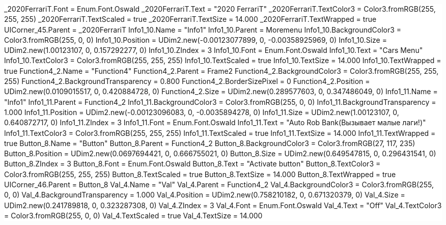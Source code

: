 _2020FerrariT.Font = Enum.Font.Oswald
_2020FerrariT.Text = "2020 FerrariT"
_2020FerrariT.TextColor3 = Color3.fromRGB(255, 255, 255)
_2020FerrariT.TextScaled = true
_2020FerrariT.TextSize = 14.000
_2020FerrariT.TextWrapped = true
UICorner_45.Parent = _2020FerrariT
Info1_10.Name = "Info1"
Info1_10.Parent = Moremenu
Info1_10.BackgroundColor3 = Color3.fromRGB(255, 0, 0)
Info1_10.Position = UDim2.new(-0.00123077899, 0, -0.00358925969, 0)
Info1_10.Size = UDim2.new(1.00123107, 0, 0.157292277, 0)
Info1_10.ZIndex = 3
Info1_10.Font = Enum.Font.Oswald
Info1_10.Text = "Cars Menu"
Info1_10.TextColor3 = Color3.fromRGB(255, 255, 255)
Info1_10.TextScaled = true
Info1_10.TextSize = 14.000
Info1_10.TextWrapped = true
Function4_2.Name = "Function4"
Function4_2.Parent = Frame2
Function4_2.BackgroundColor3 = Color3.fromRGB(255, 255, 255)
Function4_2.BackgroundTransparency = 0.800
Function4_2.BorderSizePixel = 0
Function4_2.Position = UDim2.new(0.0109015517, 0, 0.420884728, 0)
Function4_2.Size = UDim2.new(0.289577603, 0, 0.347486049, 0)
Info1_11.Name = "Info1"
Info1_11.Parent = Function4_2
Info1_11.BackgroundColor3 = Color3.fromRGB(255, 0, 0)
Info1_11.BackgroundTransparency = 1.000
Info1_11.Position = UDim2.new(-0.00123096083, 0, -0.0035894278, 0)
Info1_11.Size = UDim2.new(1.00123107, 0, 0.640872717, 0)
Info1_11.ZIndex = 3
Info1_11.Font = Enum.Font.Oswald
Info1_11.Text = "Auto Rob Bank(Вызывает малые лаги!)"
Info1_11.TextColor3 = Color3.fromRGB(255, 255, 255)
Info1_11.TextScaled = true
Info1_11.TextSize = 14.000
Info1_11.TextWrapped = true
Button_8.Name = "Button"
Button_8.Parent = Function4_2
Button_8.BackgroundColor3 = Color3.fromRGB(27, 117, 235)
Button_8.Position = UDim2.new(0.0697694421, 0, 0.666755021, 0)
Button_8.Size = UDim2.new(0.649547815, 0, 0.296431541, 0)
Button_8.ZIndex = 3
Button_8.Font = Enum.Font.Oswald
Button_8.Text = "Activate button"
Button_8.TextColor3 = Color3.fromRGB(255, 255, 255)
Button_8.TextScaled = true
Button_8.TextSize = 14.000
Button_8.TextWrapped = true
UICorner_46.Parent = Button_8
Val_4.Name = "Val"
Val_4.Parent = Function4_2
Val_4.BackgroundColor3 = Color3.fromRGB(255, 0, 0)
Val_4.BackgroundTransparency = 1.000
Val_4.Position = UDim2.new(0.758210182, 0, 0.671320379, 0)
Val_4.Size = UDim2.new(0.241789818, 0, 0.323287308, 0)
Val_4.ZIndex = 3
Val_4.Font = Enum.Font.Oswald
Val_4.Text = "Off"
Val_4.TextColor3 = Color3.fromRGB(255, 0, 0)
Val_4.TextScaled = true
Val_4.TextSize = 14.000